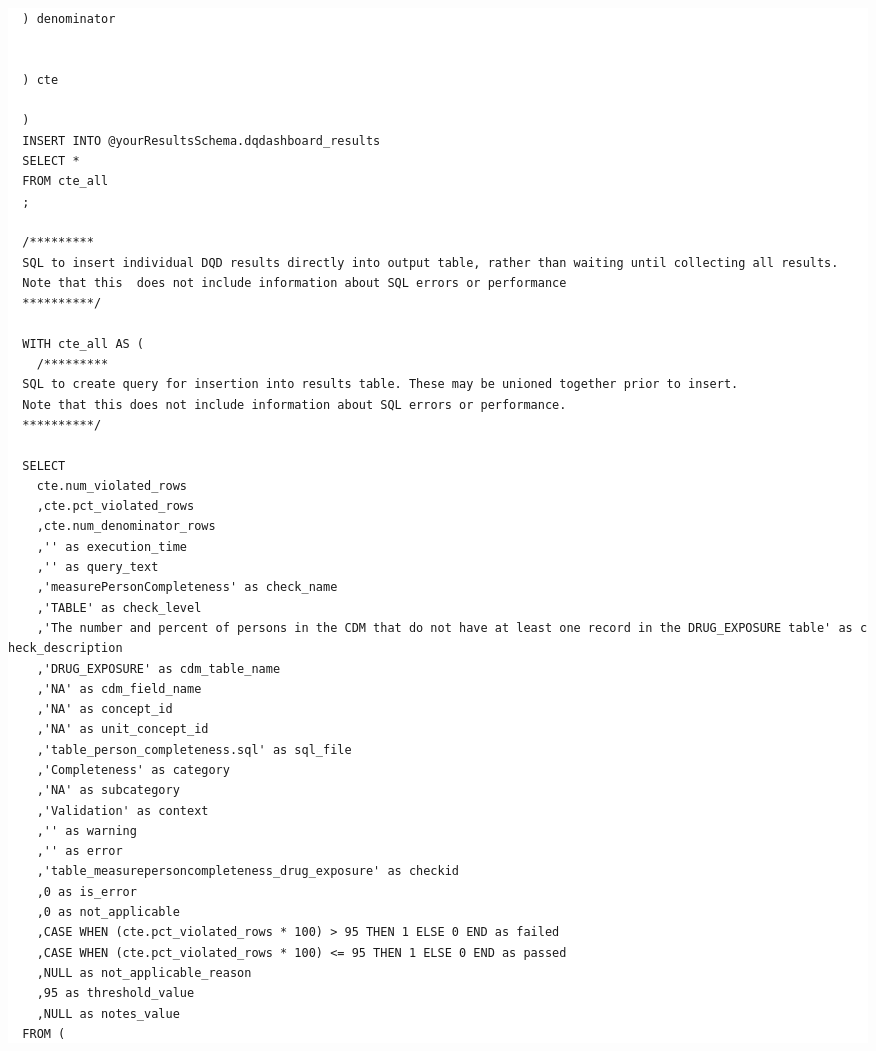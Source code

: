       ) denominator
      
      
      ) cte
      
      )
      INSERT INTO @yourResultsSchema.dqdashboard_results
      SELECT *
      FROM cte_all
      ;
      
      /*********
      SQL to insert individual DQD results directly into output table, rather than waiting until collecting all results.
      Note that this  does not include information about SQL errors or performance
      **********/
      
      WITH cte_all AS (
        /*********
      SQL to create query for insertion into results table. These may be unioned together prior to insert.
      Note that this does not include information about SQL errors or performance.
      **********/
      
      SELECT 
        cte.num_violated_rows
        ,cte.pct_violated_rows
        ,cte.num_denominator_rows
        ,'' as execution_time
        ,'' as query_text
        ,'measurePersonCompleteness' as check_name
        ,'TABLE' as check_level
        ,'The number and percent of persons in the CDM that do not have at least one record in the DRUG_EXPOSURE table' as check_description
        ,'DRUG_EXPOSURE' as cdm_table_name
        ,'NA' as cdm_field_name
        ,'NA' as concept_id
        ,'NA' as unit_concept_id
        ,'table_person_completeness.sql' as sql_file
        ,'Completeness' as category
        ,'NA' as subcategory
        ,'Validation' as context
        ,'' as warning
        ,'' as error
        ,'table_measurepersoncompleteness_drug_exposure' as checkid
        ,0 as is_error
        ,0 as not_applicable
        ,CASE WHEN (cte.pct_violated_rows * 100) > 95 THEN 1 ELSE 0 END as failed
        ,CASE WHEN (cte.pct_violated_rows * 100) <= 95 THEN 1 ELSE 0 END as passed
        ,NULL as not_applicable_reason
        ,95 as threshold_value
        ,NULL as notes_value
      FROM (
        